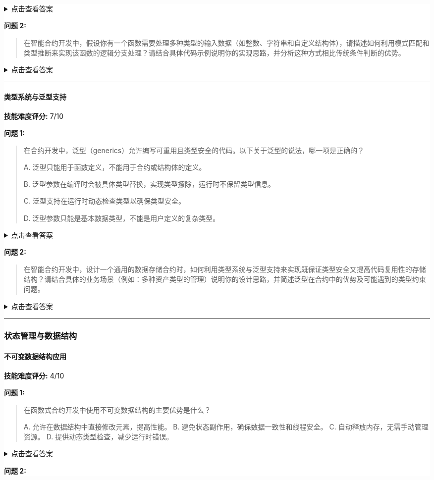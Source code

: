 <details><summary>点击查看答案</summary></details>

**问题 2:**

> 在智能合约开发中，假设你有一个函数需要处理多种类型的输入数据（如整数、字符串和自定义结构体），请描述如何利用模式匹配和类型推断来实现该函数的逻辑分支处理？请结合具体代码示例说明你的实现思路，并分析这种方式相比传统条件判断的优势。

<details><summary>点击查看答案</summary></details>

---

<a id='类型系统与泛型支持'></a>
#### 类型系统与泛型支持

**技能难度评分:** 7/10

**问题 1:**

> 在合约开发中，泛型（generics）允许编写可重用且类型安全的代码。以下关于泛型的说法，哪一项是正确的？
> 
> A. 泛型只能用于函数定义，不能用于合约或结构体的定义。
> 
> B. 泛型参数在编译时会被具体类型替换，实现类型擦除，运行时不保留类型信息。
> 
> C. 泛型支持在运行时动态检查类型以确保类型安全。
> 
> D. 泛型参数只能是基本数据类型，不能是用户定义的复杂类型。

<details><summary>点击查看答案</summary></details>

**问题 2:**

> 在智能合约开发中，设计一个通用的数据存储合约时，如何利用类型系统与泛型支持来实现既保证类型安全又提高代码复用性的存储结构？请结合具体的业务场景（例如：多种资产类型的管理）说明你的设计思路，并简述泛型在合约中的优势及可能遇到的类型约束问题。

<details><summary>点击查看答案</summary></details>

---


### 状态管理与数据结构

<a id='不可变数据结构应用'></a>
#### 不可变数据结构应用

**技能难度评分:** 4/10

**问题 1:**

> 在函数式合约开发中使用不可变数据结构的主要优势是什么？
> 
> A. 允许在数据结构中直接修改元素，提高性能。
> B. 避免状态副作用，确保数据一致性和线程安全。
> C. 自动释放内存，无需手动管理资源。
> D. 提供动态类型检查，减少运行时错误。

<details><summary>点击查看答案</summary></details>

**问题 2:**
